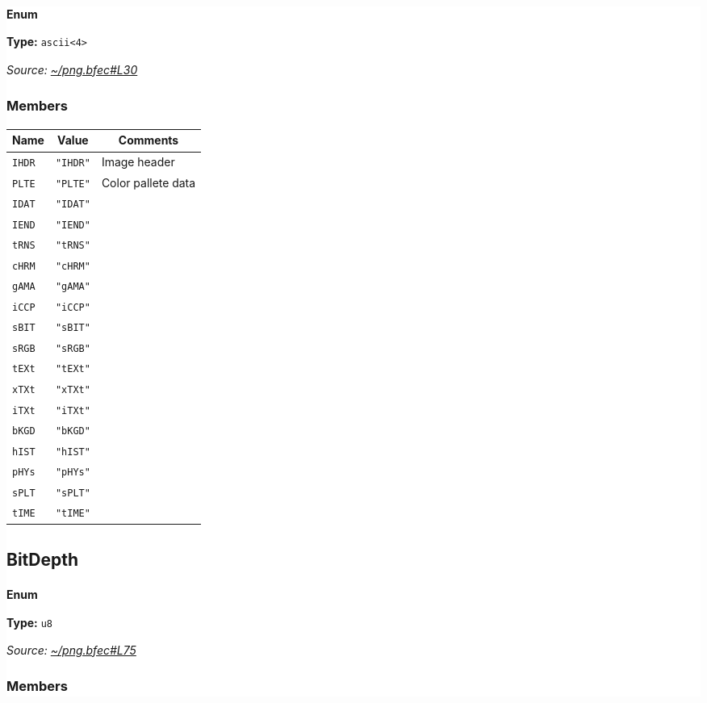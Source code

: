 **Enum**

**Type:** <code>ascii&lt;4></code>

_Source: [~/png.bfec#L30](../png.bfec#L30)_



### Members

| Name | Value | Comments |
|------|-------|----------|
| <code>IHDR</code> | <code>"IHDR"</code> | Image header |
| <code>PLTE</code> | <code>"PLTE"</code> | Color pallete data |
| <code>IDAT</code> | <code>"IDAT"</code> |  |
| <code>IEND</code> | <code>"IEND"</code> |  |
| <code>tRNS</code> | <code>"tRNS"</code> |  |
| <code>cHRM</code> | <code>"cHRM"</code> |  |
| <code>gAMA</code> | <code>"gAMA"</code> |  |
| <code>iCCP</code> | <code>"iCCP"</code> |  |
| <code>sBIT</code> | <code>"sBIT"</code> |  |
| <code>sRGB</code> | <code>"sRGB"</code> |  |
| <code>tEXt</code> | <code>"tEXt"</code> |  |
| <code>xTXt</code> | <code>"xTXt"</code> |  |
| <code>iTXt</code> | <code>"iTXt"</code> |  |
| <code>bKGD</code> | <code>"bKGD"</code> |  |
| <code>hIST</code> | <code>"hIST"</code> |  |
| <code>pHYs</code> | <code>"pHYs"</code> |  |
| <code>sPLT</code> | <code>"sPLT"</code> |  |
| <code>tIME</code> | <code>"tIME"</code> |  |

## BitDepth

**Enum**

**Type:** <code>u8</code>

_Source: [~/png.bfec#L75](../png.bfec#L75)_



### Members
